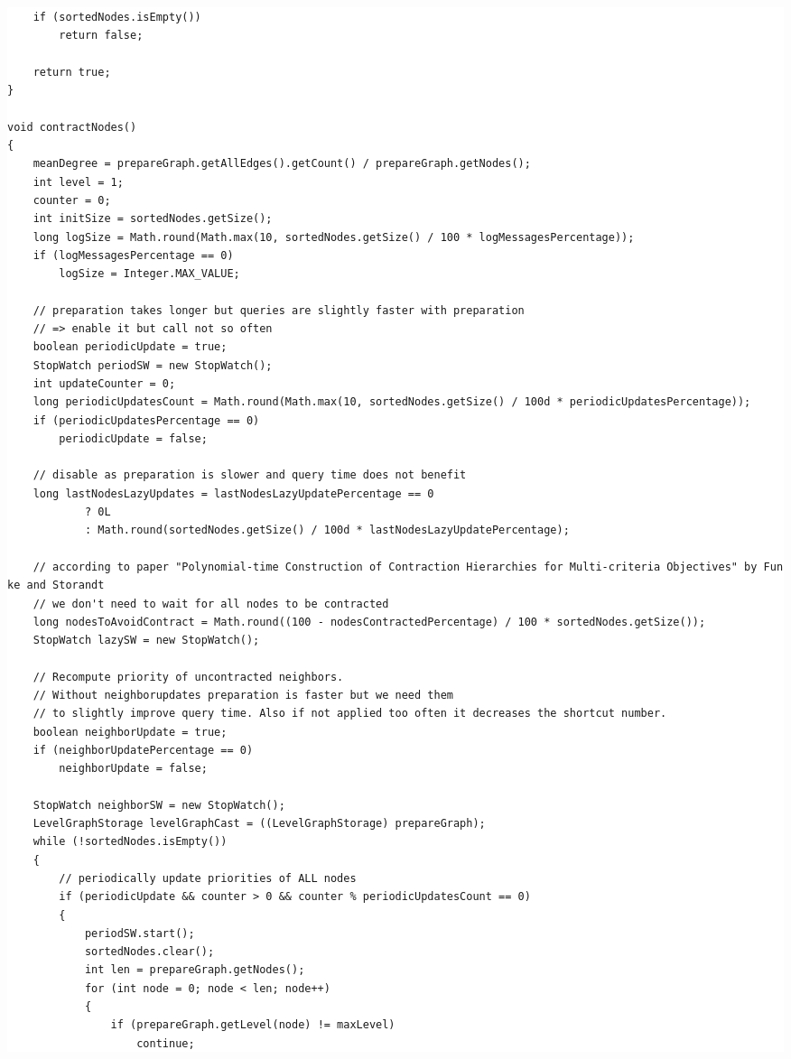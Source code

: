         if (sortedNodes.isEmpty())
            return false;

        return true;
    }

    void contractNodes()
    {
        meanDegree = prepareGraph.getAllEdges().getCount() / prepareGraph.getNodes();
        int level = 1;
        counter = 0;
        int initSize = sortedNodes.getSize();
        long logSize = Math.round(Math.max(10, sortedNodes.getSize() / 100 * logMessagesPercentage));
        if (logMessagesPercentage == 0)
            logSize = Integer.MAX_VALUE;

        // preparation takes longer but queries are slightly faster with preparation
        // => enable it but call not so often
        boolean periodicUpdate = true;
        StopWatch periodSW = new StopWatch();
        int updateCounter = 0;
        long periodicUpdatesCount = Math.round(Math.max(10, sortedNodes.getSize() / 100d * periodicUpdatesPercentage));
        if (periodicUpdatesPercentage == 0)
            periodicUpdate = false;

        // disable as preparation is slower and query time does not benefit
        long lastNodesLazyUpdates = lastNodesLazyUpdatePercentage == 0
                ? 0L
                : Math.round(sortedNodes.getSize() / 100d * lastNodesLazyUpdatePercentage);

        // according to paper "Polynomial-time Construction of Contraction Hierarchies for Multi-criteria Objectives" by Funke and Storandt
        // we don't need to wait for all nodes to be contracted
        long nodesToAvoidContract = Math.round((100 - nodesContractedPercentage) / 100 * sortedNodes.getSize());
        StopWatch lazySW = new StopWatch();

        // Recompute priority of uncontracted neighbors.
        // Without neighborupdates preparation is faster but we need them
        // to slightly improve query time. Also if not applied too often it decreases the shortcut number.
        boolean neighborUpdate = true;
        if (neighborUpdatePercentage == 0)
            neighborUpdate = false;

        StopWatch neighborSW = new StopWatch();
        LevelGraphStorage levelGraphCast = ((LevelGraphStorage) prepareGraph);
        while (!sortedNodes.isEmpty())
        {
            // periodically update priorities of ALL nodes            
            if (periodicUpdate && counter > 0 && counter % periodicUpdatesCount == 0)
            {
                periodSW.start();
                sortedNodes.clear();
                int len = prepareGraph.getNodes();
                for (int node = 0; node < len; node++)
                {
                    if (prepareGraph.getLevel(node) != maxLevel)
                        continue;
